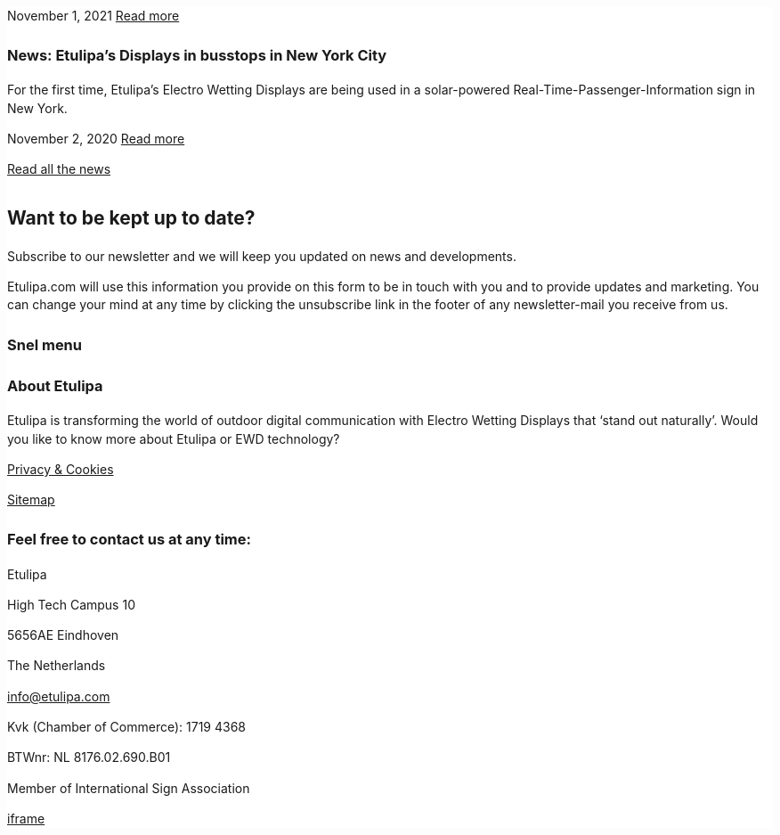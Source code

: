 November 1, 2021 [Read more](https://etulipa.com/etulipas-wall-scaping-displays-at-world-expo-dubai/)

### News: Etulipa’s Displays in busstops in New York City

For the first time, Etulipa’s Electro Wetting Displays are being used in a solar-powered Real-Time-Passenger-Information sign in New York.

November 2, 2020 [Read more](https://etulipa.com/news-etulipas-displays-in-busstops-in-new-york-city/)

[Read all the news](https://etulipa.com/blog/)

## Want to be kept up to date?

Subscribe to our newsletter and we will keep you updated on news and developments.

Etulipa.com will use this information you provide on this form to be in touch with you and to provide updates and marketing. You can change your mind at any time by clicking the unsubscribe link in the footer of any newsletter-mail you receive from us.

### Snel menu

### About Etulipa

Etulipa is transforming the world of outdoor digital communication with Electro Wetting Displays that ‘stand out naturally’. Would you like to know more about Etulipa or EWD technology?

[Privacy & Cookies](https://etulipa.com/privacy-policy/)

[Sitemap](https://etulipa.com/sitemap_index.xml)

### Feel free to contact us at any time:

Etulipa

High Tech Campus 10

5656AE Eindhoven

The Netherlands

[info@etulipa.com](mailto:info@etulipa.com)

Kvk (Chamber of Commerce): 1719 4368

BTWnr: NL 8176.02.690.B01

Member of International Sign Association

[iframe](https://www.google.com/recaptcha/api2/anchor?ar=1&k=6LeUqrsZAAAAAEFsDR-mokNAbGgPMvz1TfdhIIHU&co=aHR0cHM6Ly9ldHVsaXBhLmNvbTo0NDM.&hl=en&v=X-oVtzDcTGjZVms4LEgykmCV&size=invisible&cb=sor3wf1040v)